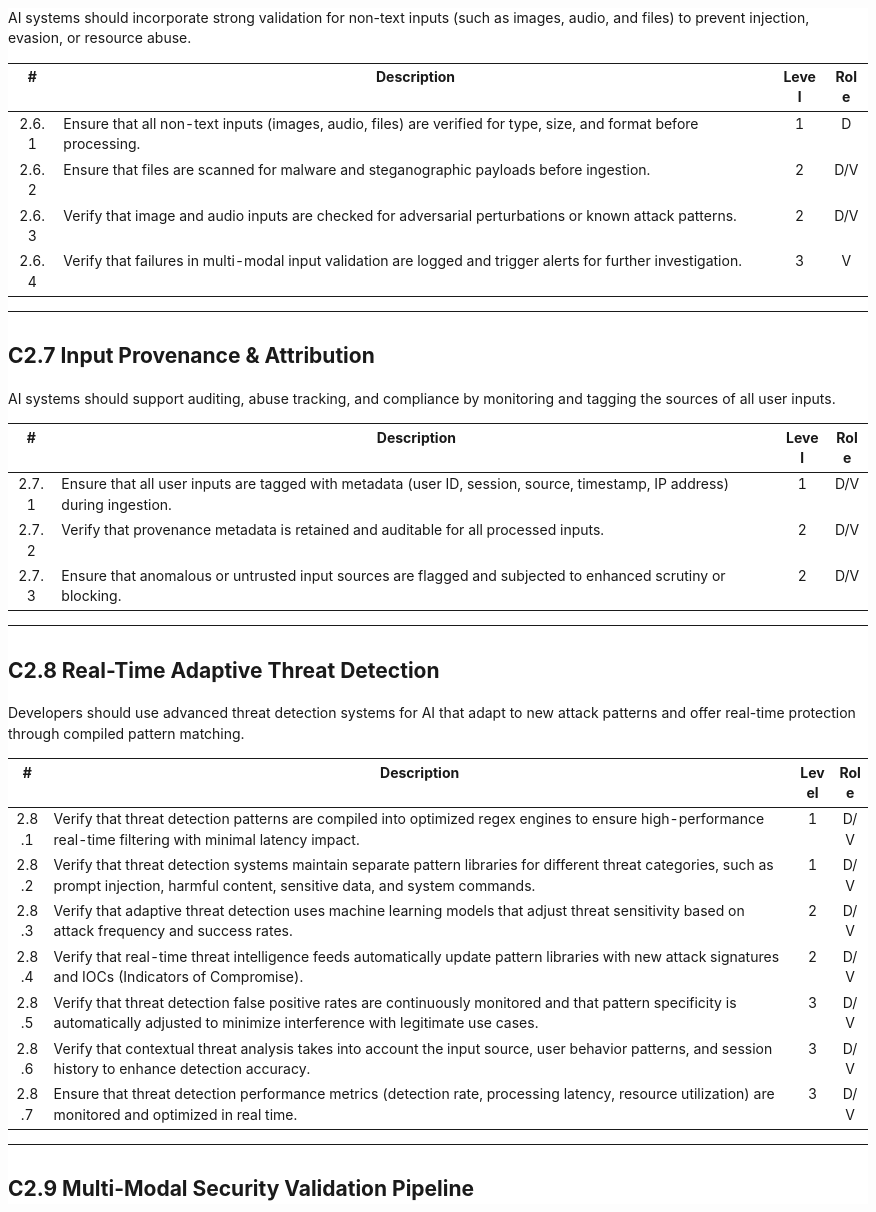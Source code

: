 AI systems should incorporate strong validation for non-text inputs (such as images, audio, and files) to prevent injection, evasion, or resource abuse.

|   #   | Description                                                                                                       | Level | Role |
| :---: | ----------------------------------------------------------------------------------------------------------------- | :---: | :--: |
| 2.6.1 | Ensure that all non-text inputs (images, audio, files) are verified for type, size, and format before processing. |   1   |  D   |
| 2.6.2 | Ensure that files are scanned for malware and steganographic payloads before ingestion.                           |   2   | D/V  |
| 2.6.3 | Verify that image and audio inputs are checked for adversarial perturbations or known attack patterns.            |   2   | D/V  |
| 2.6.4 | Verify that failures in multi-modal input validation are logged and trigger alerts for further investigation.     |   3   |  V   |

---

## C2.7 Input Provenance & Attribution

AI systems should support auditing, abuse tracking, and compliance by monitoring and tagging the sources of all user inputs.

|   #   | Description                                                                                                              | Level | Role |
| :---: | ------------------------------------------------------------------------------------------------------------------------ | :---: | :--: |
| 2.7.1 | Ensure that all user inputs are tagged with metadata (user ID, session, source, timestamp, IP address) during ingestion. |   1   | D/V  |
| 2.7.2 | Verify that provenance metadata is retained and auditable for all processed inputs.                                      |   2   | D/V  |
| 2.7.3 | Ensure that anomalous or untrusted input sources are flagged and subjected to enhanced scrutiny or blocking.             |   2   | D/V  |

---

## C2.8 Real-Time Adaptive Threat Detection

Developers should use advanced threat detection systems for AI that adapt to new attack patterns and offer real-time protection through compiled pattern matching.

|   #   | Description                                                                                                                                                                               | Level | Role |
| :---: | ----------------------------------------------------------------------------------------------------------------------------------------------------------------------------------------- | :---: | :--: |
| 2.8.1 | Verify that threat detection patterns are compiled into optimized regex engines to ensure high-performance real-time filtering with minimal latency impact.                               |   1   | D/V  |
| 2.8.2 | Verify that threat detection systems maintain separate pattern libraries for different threat categories, such as prompt injection, harmful content, sensitive data, and system commands. |   1   | D/V  |
| 2.8.3 | Verify that adaptive threat detection uses machine learning models that adjust threat sensitivity based on attack frequency and success rates.                                            |   2   | D/V  |
| 2.8.4 | Verify that real-time threat intelligence feeds automatically update pattern libraries with new attack signatures and IOCs (Indicators of Compromise).                                    |   2   | D/V  |
| 2.8.5 | Verify that threat detection false positive rates are continuously monitored and that pattern specificity is automatically adjusted to minimize interference with legitimate use cases.   |   3   | D/V  |
| 2.8.6 | Verify that contextual threat analysis takes into account the input source, user behavior patterns, and session history to enhance detection accuracy.                                    |   3   | D/V  |
| 2.8.7 | Ensure that threat detection performance metrics (detection rate, processing latency, resource utilization) are monitored and optimized in real time.                                     |   3   | D/V  |

---

## C2.9 Multi-Modal Security Validation Pipeline
